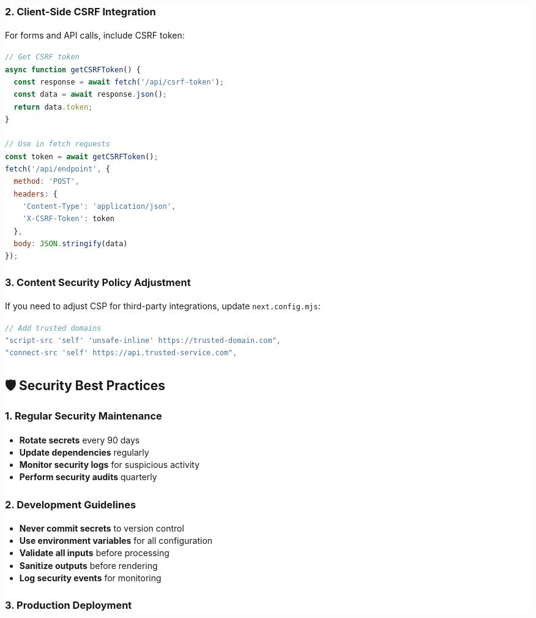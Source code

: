 ### 2. Client-Side CSRF Integration

For forms and API calls, include CSRF token:

```javascript
// Get CSRF token
async function getCSRFToken() {
  const response = await fetch('/api/csrf-token');
  const data = await response.json();
  return data.token;
}

// Use in fetch requests
const token = await getCSRFToken();
fetch('/api/endpoint', {
  method: 'POST',
  headers: {
    'Content-Type': 'application/json',
    'X-CSRF-Token': token
  },
  body: JSON.stringify(data)
});
```

### 3. Content Security Policy Adjustment

If you need to adjust CSP for third-party integrations, update `next.config.mjs`:

```javascript
// Add trusted domains
"script-src 'self' 'unsafe-inline' https://trusted-domain.com",
"connect-src 'self' https://api.trusted-service.com",
```

## 🛡️ Security Best Practices

### 1. Regular Security Maintenance

- **Rotate secrets** every 90 days
- **Update dependencies** regularly
- **Monitor security logs** for suspicious activity
- **Perform security audits** quarterly

### 2. Development Guidelines

- **Never commit secrets** to version control
- **Use environment variables** for all configuration
- **Validate all inputs** before processing
- **Sanitize outputs** before rendering
- **Log security events** for monitoring

### 3. Production Deployment
